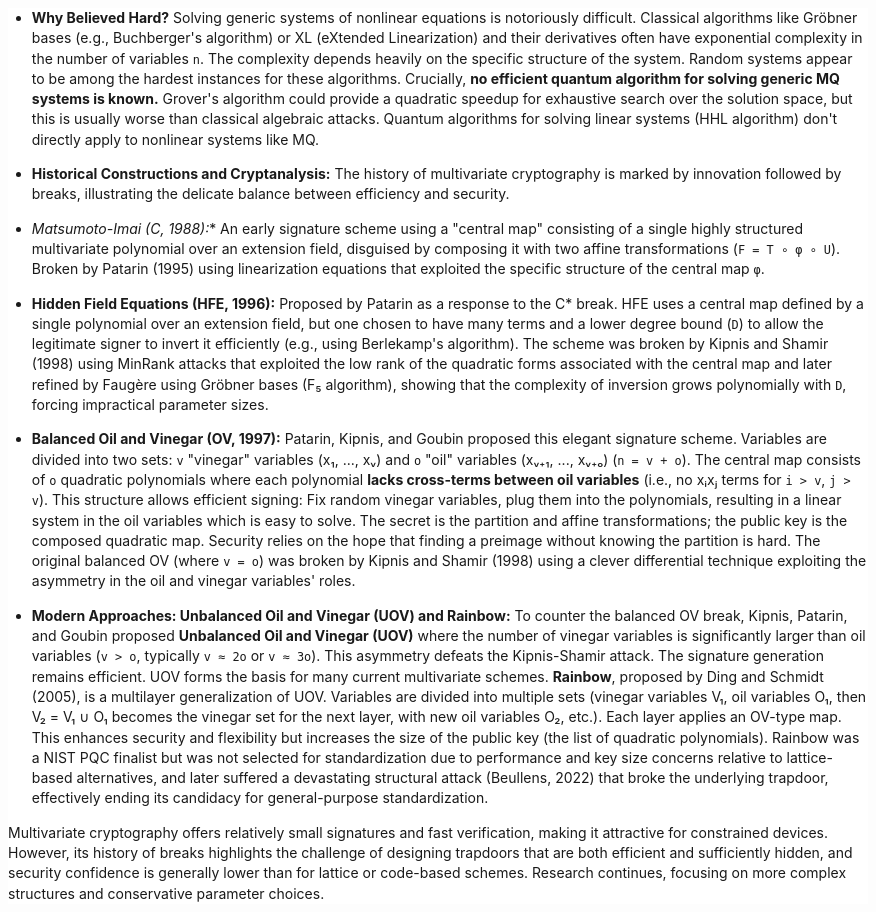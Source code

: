 *   **Why Believed Hard?** Solving generic systems of nonlinear equations is notoriously difficult. Classical algorithms like Gröbner bases (e.g., Buchberger's algorithm) or XL (eXtended Linearization) and their derivatives often have exponential complexity in the number of variables `n`. The complexity depends heavily on the specific structure of the system. Random systems appear to be among the hardest instances for these algorithms. Crucially, **no efficient quantum algorithm for solving generic MQ systems is known.** Grover's algorithm could provide a quadratic speedup for exhaustive search over the solution space, but this is usually worse than classical algebraic attacks. Quantum algorithms for solving linear systems (HHL algorithm) don't directly apply to nonlinear systems like MQ.

*   **Historical Constructions and Cryptanalysis:** The history of multivariate cryptography is marked by innovation followed by breaks, illustrating the delicate balance between efficiency and security.

*   **Matsumoto-Imai (C*, 1988):** An early signature scheme using a "central map" consisting of a single highly structured multivariate polynomial over an extension field, disguised by composing it with two affine transformations (`F = T ∘ φ ∘ U`). Broken by Patarin (1995) using linearization equations that exploited the specific structure of the central map `φ`.

*   **Hidden Field Equations (HFE, 1996):** Proposed by Patarin as a response to the C* break. HFE uses a central map defined by a single polynomial over an extension field, but one chosen to have many terms and a lower degree bound (`D`) to allow the legitimate signer to invert it efficiently (e.g., using Berlekamp's algorithm). The scheme was broken by Kipnis and Shamir (1998) using MinRank attacks that exploited the low rank of the quadratic forms associated with the central map and later refined by Faugère using Gröbner bases (F₅ algorithm), showing that the complexity of inversion grows polynomially with `D`, forcing impractical parameter sizes.

*   **Balanced Oil and Vinegar (OV, 1997):** Patarin, Kipnis, and Goubin proposed this elegant signature scheme. Variables are divided into two sets: `v` "vinegar" variables (x₁, ..., xᵥ) and `o` "oil" variables (xᵥ₊₁, ..., xᵥ₊ₒ) (`n = v + o`). The central map consists of `o` quadratic polynomials where each polynomial **lacks cross-terms between oil variables** (i.e., no xᵢxⱼ terms for `i > v`, `j > v`). This structure allows efficient signing: Fix random vinegar variables, plug them into the polynomials, resulting in a linear system in the oil variables which is easy to solve. The secret is the partition and affine transformations; the public key is the composed quadratic map. Security relies on the hope that finding a preimage without knowing the partition is hard. The original balanced OV (where `v = o`) was broken by Kipnis and Shamir (1998) using a clever differential technique exploiting the asymmetry in the oil and vinegar variables' roles.

*   **Modern Approaches: Unbalanced Oil and Vinegar (UOV) and Rainbow:** To counter the balanced OV break, Kipnis, Patarin, and Goubin proposed **Unbalanced Oil and Vinegar (UOV)** where the number of vinegar variables is significantly larger than oil variables (`v > o`, typically `v ≈ 2o` or `v ≈ 3o`). This asymmetry defeats the Kipnis-Shamir attack. The signature generation remains efficient. UOV forms the basis for many current multivariate schemes. **Rainbow**, proposed by Ding and Schmidt (2005), is a multilayer generalization of UOV. Variables are divided into multiple sets (vinegar variables V₁, oil variables O₁, then V₂ = V₁ ∪ O₁ becomes the vinegar set for the next layer, with new oil variables O₂, etc.). Each layer applies an OV-type map. This enhances security and flexibility but increases the size of the public key (the list of quadratic polynomials). Rainbow was a NIST PQC finalist but was not selected for standardization due to performance and key size concerns relative to lattice-based alternatives, and later suffered a devastating structural attack (Beullens, 2022) that broke the underlying trapdoor, effectively ending its candidacy for general-purpose standardization.

Multivariate cryptography offers relatively small signatures and fast verification, making it attractive for constrained devices. However, its history of breaks highlights the challenge of designing trapdoors that are both efficient and sufficiently hidden, and security confidence is generally lower than for lattice or code-based schemes. Research continues, focusing on more complex structures and conservative parameter choices.
